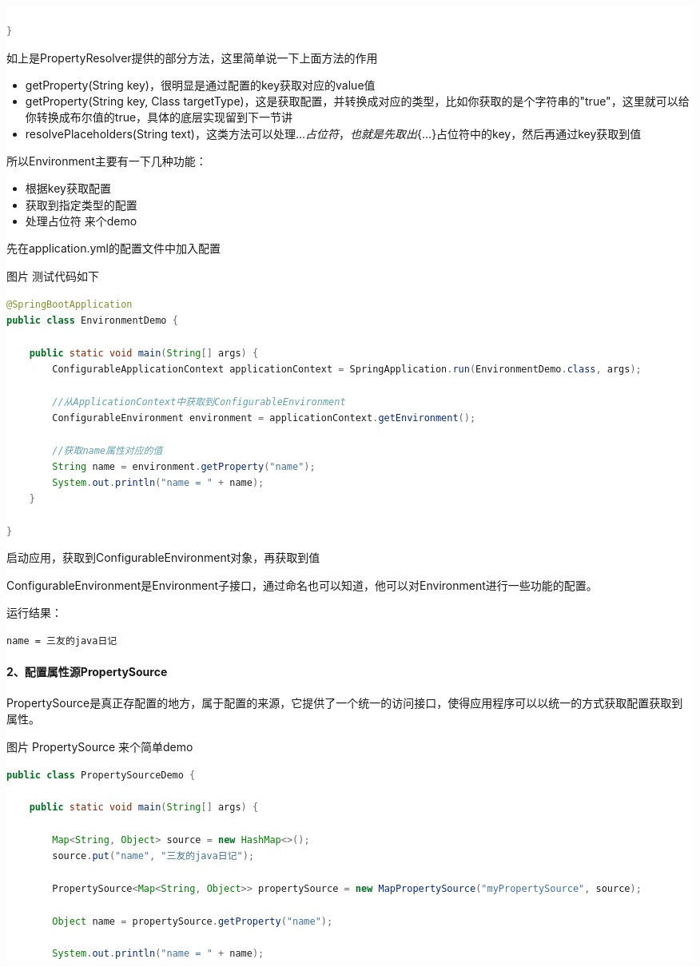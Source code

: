 ```java

}
```
如上是PropertyResolver提供的部分方法，这里简单说一下上面方法的作用

- getProperty(String key)，很明显是通过配置的key获取对应的value值
- getProperty(String key, Class<T> targetType)，这是获取配置，并转换成对应的类型，比如你获取的是个字符串的"true"，这里就可以给你转换成布尔值的true，具体的底层实现留到下一节讲
- resolvePlaceholders(String text)，这类方法可以处理${...}占位符，也就是先取出${...}占位符中的key，然后再通过key获取到值

所以Environment主要有一下几种功能：

- 根据key获取配置
- 获取到指定类型的配置
- 处理占位符
来个demo

先在application.yml的配置文件中加入配置

图片
测试代码如下
```java
@SpringBootApplication
public class EnvironmentDemo {

    public static void main(String[] args) {
        ConfigurableApplicationContext applicationContext = SpringApplication.run(EnvironmentDemo.class, args);

        //从ApplicationContext中获取到ConfigurableEnvironment
        ConfigurableEnvironment environment = applicationContext.getEnvironment();

        //获取name属性对应的值
        String name = environment.getProperty("name");
        System.out.println("name = " + name);
    }

}
```
启动应用，获取到ConfigurableEnvironment对象，再获取到值

ConfigurableEnvironment是Environment子接口，通过命名也可以知道，他可以对Environment进行一些功能的配置。

运行结果：
```shell
name = 三友的java日记
```

#### 2、配置属性源PropertySource
PropertySource是真正存配置的地方，属于配置的来源，它提供了一个统一的访问接口，使得应用程序可以以统一的方式获取配置获取到属性。

图片
PropertySource
来个简单demo
```java
public class PropertySourceDemo {

    public static void main(String[] args) {

        Map<String, Object> source = new HashMap<>();
        source.put("name", "三友的java日记");

        PropertySource<Map<String, Object>> propertySource = new MapPropertySource("myPropertySource", source);

        Object name = propertySource.getProperty("name");

        System.out.println("name = " + name);
```